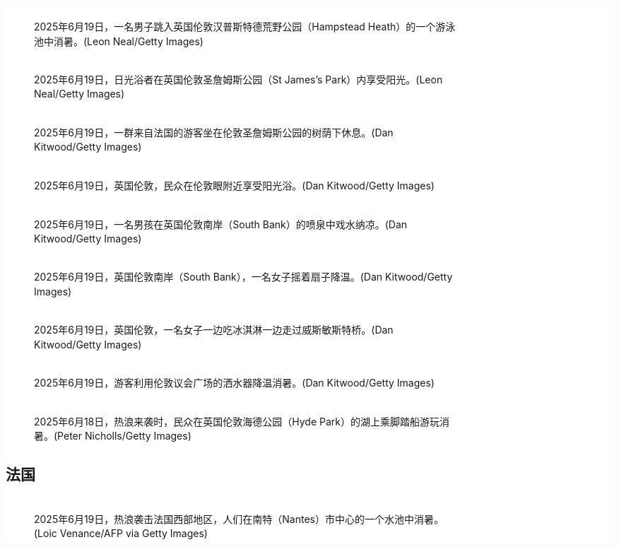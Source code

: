 <figure id="attachment_14535339" aria-describedby="caption-attachment-14535339" style="width: 599px" class="wp-caption aligncenter"><a target="_blank" href="https://i.epochtimes.com/assets/uploads/2025/06/id14535339-GettyImages-2220896612.jpg"><img decoding="async" class=" wp-image-14535339" src="https://i.epochtimes.com/assets/uploads/2025/06/id14535339-GettyImages-2220896612.jpg" alt="" width="599" b="399" /></a><figcaption id="caption-attachment-14535339" class="wp-caption-text">2025年6月19日，一名男子跳入英国伦敦汉普斯特德荒野公园（Hampstead Heath）的一个游泳池中消暑。(Leon Neal/Getty Images)</figcaption></figure>
<figure id="attachment_14535347" aria-describedby="caption-attachment-14535347" style="width: 598px" class="wp-caption aligncenter"><a target="_blank" href="https://i.epochtimes.com/assets/uploads/2025/06/id14535347-GettyImages-2220925829.jpg"><img decoding="async" class=" wp-image-14535347" src="https://i.epochtimes.com/assets/uploads/2025/06/id14535347-GettyImages-2220925829.jpg" alt="" width="598" b="398" /></a><figcaption id="caption-attachment-14535347" class="wp-caption-text">2025年6月19日，日光浴者在英国伦敦圣詹姆斯公园（St James&#8217;s Park）内享受阳光。(Leon Neal/Getty Images)</figcaption></figure>
<figure id="attachment_14535344" aria-describedby="caption-attachment-14535344" style="width: 600px" class="wp-caption aligncenter"><a target="_blank" href="https://i.epochtimes.com/assets/uploads/2025/06/id14535344-GettyImages-2220912867.jpg"><img decoding="async" class=" wp-image-14535344" src="https://i.epochtimes.com/assets/uploads/2025/06/id14535344-GettyImages-2220912867.jpg" alt="" width="600" b="400" /></a><figcaption id="caption-attachment-14535344" class="wp-caption-text">2025年6月19日，一群来自法国的游客坐在伦敦圣詹姆斯公园的树荫下休息。(Dan Kitwood/Getty Images)</figcaption></figure>
<figure id="attachment_14535341" aria-describedby="caption-attachment-14535341" style="width: 600px" class="wp-caption aligncenter"><a target="_blank" href="https://i.epochtimes.com/assets/uploads/2025/06/id14535341-GettyImages-2220912028.jpg"><img decoding="async" class=" wp-image-14535341" src="https://i.epochtimes.com/assets/uploads/2025/06/id14535341-GettyImages-2220912028.jpg" alt="" width="600" b="400" /></a><figcaption id="caption-attachment-14535341" class="wp-caption-text">2025年6月19日，英国伦敦，民众在伦敦眼附近享受阳光浴。(Dan Kitwood/Getty Images)</figcaption></figure>
<figure id="attachment_14535340" aria-describedby="caption-attachment-14535340" style="width: 601px" class="wp-caption aligncenter"><a target="_blank" href="https://i.epochtimes.com/assets/uploads/2025/06/id14535340-GettyImages-2220911497.jpg"><img decoding="async" class=" wp-image-14535340" src="https://i.epochtimes.com/assets/uploads/2025/06/id14535340-GettyImages-2220911497.jpg" alt="" width="601" b="401" /></a><figcaption id="caption-attachment-14535340" class="wp-caption-text">2025年6月19日，一名男孩在英国伦敦南岸（South Bank）的喷泉中戏水纳凉。(Dan Kitwood/Getty Images)</figcaption></figure>
<figure id="attachment_14535342" aria-describedby="caption-attachment-14535342" style="width: 600px" class="wp-caption aligncenter"><a target="_blank" href="https://i.epochtimes.com/assets/uploads/2025/06/id14535342-GettyImages-2220912300.jpg"><img decoding="async" class=" wp-image-14535342" src="https://i.epochtimes.com/assets/uploads/2025/06/id14535342-GettyImages-2220912300.jpg" alt="" width="600" b="400" /></a><figcaption id="caption-attachment-14535342" class="wp-caption-text">2025年6月19日，英国伦敦南岸（South Bank），一名女子摇着扇子降温。(Dan Kitwood/Getty Images)</figcaption></figure>
<figure id="attachment_14535343" aria-describedby="caption-attachment-14535343" style="width: 600px" class="wp-caption aligncenter"><a target="_blank" href="https://i.epochtimes.com/assets/uploads/2025/06/id14535343-GettyImages-2220912541.jpg"><img decoding="async" class=" wp-image-14535343" src="https://i.epochtimes.com/assets/uploads/2025/06/id14535343-GettyImages-2220912541.jpg" alt="" width="600" b="400" /></a><figcaption id="caption-attachment-14535343" class="wp-caption-text">2025年6月19日，英国伦敦，一名女子一边吃冰淇淋一边走过威斯敏斯特桥。(Dan Kitwood/Getty Images)</figcaption></figure>
<figure id="attachment_14535346" aria-describedby="caption-attachment-14535346" style="width: 600px" class="wp-caption aligncenter"><a target="_blank" href="https://i.epochtimes.com/assets/uploads/2025/06/id14535346-GettyImages-2220914913.jpg"><img decoding="async" class=" wp-image-14535346" src="https://i.epochtimes.com/assets/uploads/2025/06/id14535346-GettyImages-2220914913.jpg" alt="" width="600" b="400" /></a><figcaption id="caption-attachment-14535346" class="wp-caption-text">2025年6月19日，游客利用伦敦议会广场的洒水器降温消暑。(Dan Kitwood/Getty Images)</figcaption></figure>
<figure id="attachment_14535324" aria-describedby="caption-attachment-14535324" style="width: 600px" class="wp-caption aligncenter"><a target="_blank" href="https://i.epochtimes.com/assets/uploads/2025/06/id14535324-GettyImages-2220055961.jpg"><img decoding="async" class=" wp-image-14535324" src="https://i.epochtimes.com/assets/uploads/2025/06/id14535324-GettyImages-2220055961.jpg" alt="" width="600" b="437" /></a><figcaption id="caption-attachment-14535324" class="wp-caption-text">2025年6月18日，热浪来袭时，民众在英国伦敦海德公园（Hyde Park）的湖上乘脚踏船游玩消暑。(Peter Nicholls/Getty Images)</figcaption></figure>
<h2>法国</h2>
<figure id="attachment_14535338" aria-describedby="caption-attachment-14535338" style="width: 599px" class="wp-caption aligncenter"><a target="_blank" href="https://i.epochtimes.com/assets/uploads/2025/06/id14535338-GettyImages-2220204762.jpg"><img decoding="async" class=" wp-image-14535338" src="https://i.epochtimes.com/assets/uploads/2025/06/id14535338-GettyImages-2220204762.jpg" alt="" width="599" b="399" /></a><figcaption id="caption-attachment-14535338" class="wp-caption-text">2025年6月19日，热浪袭击法国西部地区，人们在南特（Nantes）市中心的一个水池中消暑。(Loic Venance/AFP via Getty Images)</figcaption></figure>